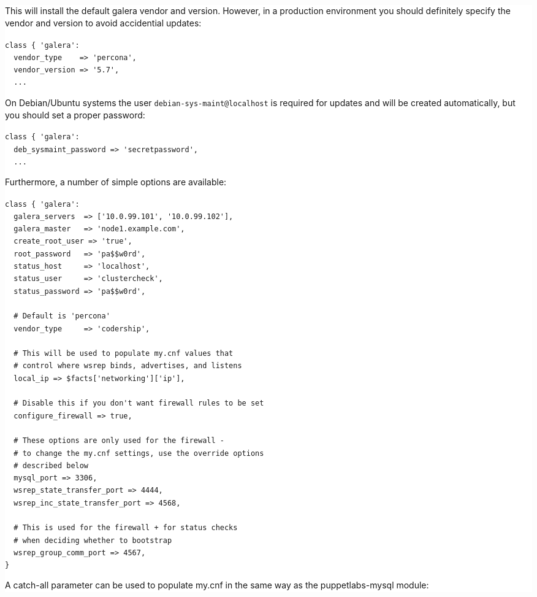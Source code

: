 This will install the default galera vendor and version. However, in a production environment you should definitely specify the vendor and version to avoid accidential updates:

```puppet
class { 'galera':
  vendor_type    => 'percona',
  vendor_version => '5.7',
  ...
```

On Debian/Ubuntu systems the user `debian-sys-maint@localhost` is required for updates and will be created automatically, but you should set a proper password:

```puppet
class { 'galera':
  deb_sysmaint_password => 'secretpassword',
  ...
```

Furthermore, a number of simple options are available:

```puppet
class { 'galera':
  galera_servers  => ['10.0.99.101', '10.0.99.102'],
  galera_master   => 'node1.example.com',
  create_root_user => 'true',
  root_password   => 'pa$$w0rd',
  status_host     => 'localhost',
  status_user     => 'clustercheck',
  status_password => 'pa$$w0rd',
   
  # Default is 'percona'
  vendor_type     => 'codership',

  # This will be used to populate my.cnf values that
  # control where wsrep binds, advertises, and listens
  local_ip => $facts['networking']['ip'],

  # Disable this if you don't want firewall rules to be set
  configure_firewall => true,

  # These options are only used for the firewall -
  # to change the my.cnf settings, use the override options
  # described below
  mysql_port => 3306,
  wsrep_state_transfer_port => 4444,
  wsrep_inc_state_transfer_port => 4568,

  # This is used for the firewall + for status checks
  # when deciding whether to bootstrap
  wsrep_group_comm_port => 4567,
}
```

A catch-all parameter can be used to populate my.cnf in the same way as the puppetlabs-mysql module:
